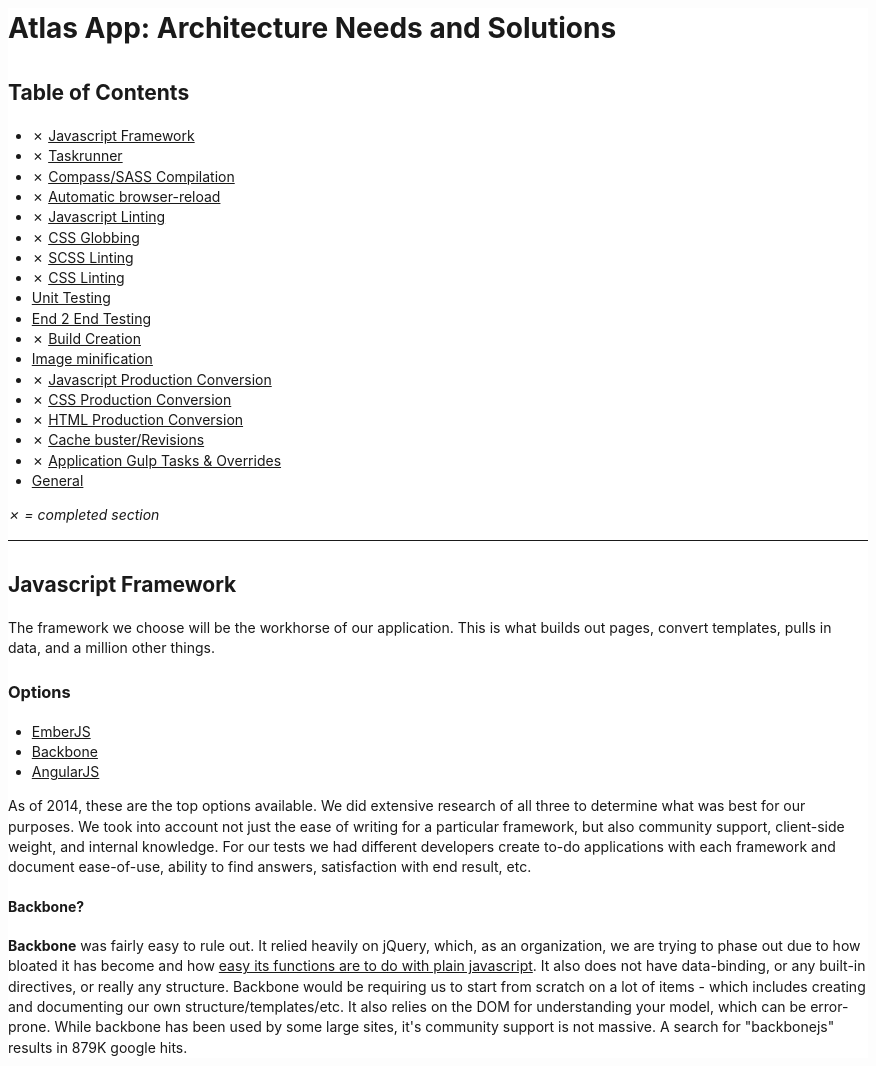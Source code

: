 # Atlas App: Architecture Needs and Solutions

## Table of Contents
  * &#x2717; [Javascript Framework](#javascript-framework)
  * &#x2717; [Taskrunner](#taskrunner)
  * &#x2717; [Compass/SASS Compilation](#compass)
  * &#x2717; [Automatic browser-reload](#browserreload)
  * &#x2717; [Javascript Linting](#javascript-linting)
  * &#x2717; [CSS Globbing](#css-globbing)
  * &#x2717; [SCSS Linting](#scss-linting)
  * &#x2717; [CSS Linting](#css-linting)
  * [Unit Testing](#unit-testing)
  * [End 2 End Testing](#e2e-testing)
  * &#x2717; [Build Creation](#build-creation)
  * [Image minification](#image-minification)
  * &#x2717; [Javascript Production Conversion](#js-prod)
  * &#x2717; [CSS Production Conversion](#css-prod)
  * &#x2717; [HTML Production Conversion](#html-convert)
  * &#x2717; [Cache buster/Revisions](#revisioning)
  * &#x2717; [Application Gulp Tasks & Overrides](#app-gulp)
  * [General](#general)
  
*&#x2717; = completed section*

---
<a id="javascript-framework"></a>
## Javascript Framework 
The framework we choose will be the workhorse of our application. This is what builds out pages, convert templates, pulls in data, and a million other things.

### Options
* [EmberJS](http://emberjs.com)
* [Backbone](http://backbonejs.org)
* [AngularJS](https://angularjs.org)

As of 2014, these are the top options available. We did extensive research of all three to determine what was best for our purposes. We took into account not just the ease of writing for a particular framework, but also community support, client-side weight, and internal knowledge. For our tests we had different developers create to-do applications with each framework and document ease-of-use, ability to find answers, satisfaction with end result, etc.

#### Backbone?
**Backbone** was fairly easy to rule out. It relied heavily on jQuery, which, as an organization, we are trying to phase out due to how bloated it has become and how [easy its functions are to do with plain javascript](http://youmightnotneedjquery.com). It also does not have data-binding, or any built-in directives, or really any structure. Backbone would be requiring us to start from scratch on a lot of items - which includes creating and documenting our own structure/templates/etc. It also relies on the DOM for understanding your model, which can be error-prone. While backbone has been used by some large sites, it's community support is not massive. A search for "backbonejs" results in 879K google hits.
